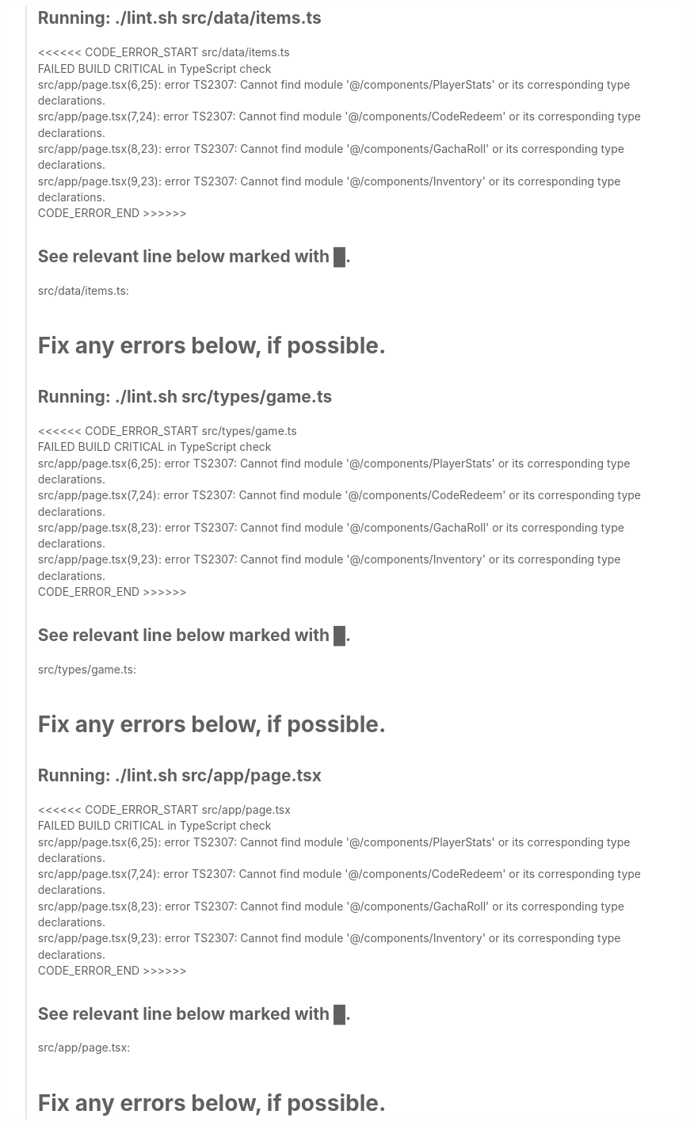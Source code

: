>  
> ## Running: ./lint.sh src/data/items.ts  
>  
> <<<<<< CODE_ERROR_START src/data/items.ts  
> FAILED BUILD CRITICAL in TypeScript check  
> src/app/page.tsx(6,25): error TS2307: Cannot find module '@/components/PlayerStats' or its corresponding type declarations.  
> src/app/page.tsx(7,24): error TS2307: Cannot find module '@/components/CodeRedeem' or its corresponding type declarations.  
> src/app/page.tsx(8,23): error TS2307: Cannot find module '@/components/GachaRoll' or its corresponding type declarations.  
> src/app/page.tsx(9,23): error TS2307: Cannot find module '@/components/Inventory' or its corresponding type declarations.  
> CODE_ERROR_END >>>>>>  
>  
> ## See relevant line below marked with █.  
>  
> src/data/items.ts:  
>  
>  
> # Fix any errors below, if possible.  
>  
> ## Running: ./lint.sh src/types/game.ts  
>  
> <<<<<< CODE_ERROR_START src/types/game.ts  
> FAILED BUILD CRITICAL in TypeScript check  
> src/app/page.tsx(6,25): error TS2307: Cannot find module '@/components/PlayerStats' or its corresponding type declarations.  
> src/app/page.tsx(7,24): error TS2307: Cannot find module '@/components/CodeRedeem' or its corresponding type declarations.  
> src/app/page.tsx(8,23): error TS2307: Cannot find module '@/components/GachaRoll' or its corresponding type declarations.  
> src/app/page.tsx(9,23): error TS2307: Cannot find module '@/components/Inventory' or its corresponding type declarations.  
> CODE_ERROR_END >>>>>>  
>  
> ## See relevant line below marked with █.  
>  
> src/types/game.ts:  
>  
>  
> # Fix any errors below, if possible.  
>  
> ## Running: ./lint.sh src/app/page.tsx  
>  
> <<<<<< CODE_ERROR_START src/app/page.tsx  
> FAILED BUILD CRITICAL in TypeScript check  
> src/app/page.tsx(6,25): error TS2307: Cannot find module '@/components/PlayerStats' or its corresponding type declarations.  
> src/app/page.tsx(7,24): error TS2307: Cannot find module '@/components/CodeRedeem' or its corresponding type declarations.  
> src/app/page.tsx(8,23): error TS2307: Cannot find module '@/components/GachaRoll' or its corresponding type declarations.  
> src/app/page.tsx(9,23): error TS2307: Cannot find module '@/components/Inventory' or its corresponding type declarations.  
> CODE_ERROR_END >>>>>>  
>  
> ## See relevant line below marked with █.  
>  
> src/app/page.tsx:  
>  
>  
> # Fix any errors below, if possible.  
>  